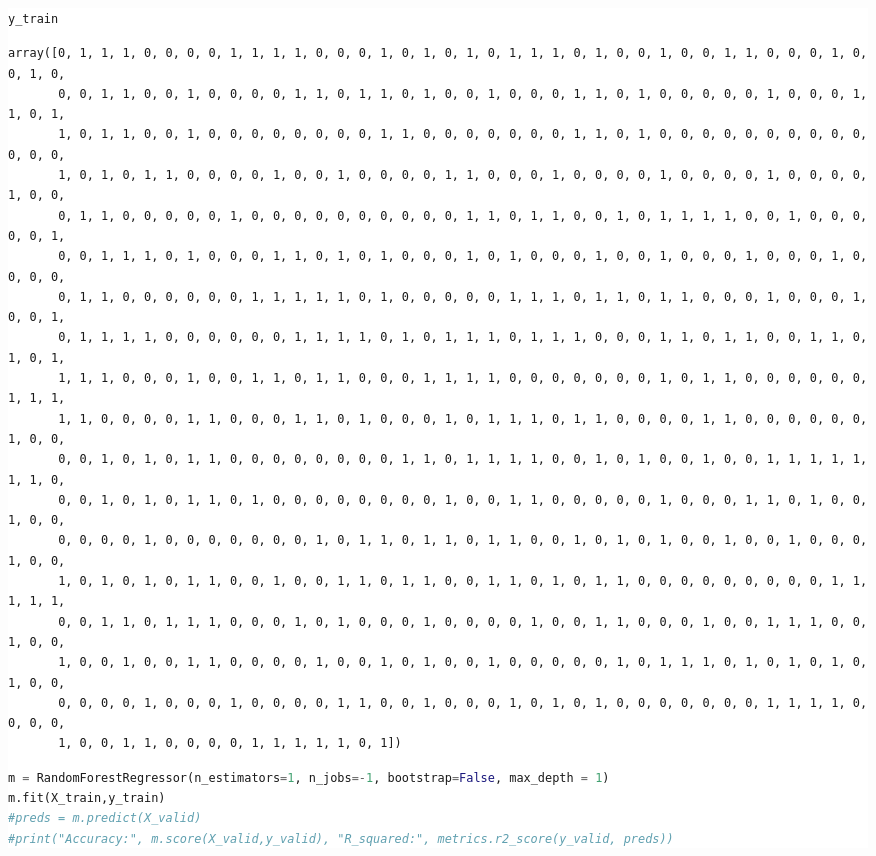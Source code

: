 


```python
y_train
```




    array([0, 1, 1, 1, 0, 0, 0, 0, 1, 1, 1, 1, 0, 0, 0, 1, 0, 1, 0, 1, 0, 1, 1, 1, 0, 1, 0, 0, 1, 0, 0, 1, 1, 0, 0, 0, 1, 0, 0, 1, 0,
           0, 0, 1, 1, 0, 0, 1, 0, 0, 0, 0, 1, 1, 0, 1, 1, 0, 1, 0, 0, 1, 0, 0, 0, 1, 1, 0, 1, 0, 0, 0, 0, 0, 1, 0, 0, 0, 1, 1, 0, 1,
           1, 0, 1, 1, 0, 0, 1, 0, 0, 0, 0, 0, 0, 0, 0, 1, 1, 0, 0, 0, 0, 0, 0, 0, 1, 1, 0, 1, 0, 0, 0, 0, 0, 0, 0, 0, 0, 0, 0, 0, 0,
           1, 0, 1, 0, 1, 1, 0, 0, 0, 0, 1, 0, 0, 1, 0, 0, 0, 0, 1, 1, 0, 0, 0, 1, 0, 0, 0, 0, 1, 0, 0, 0, 0, 1, 0, 0, 0, 0, 1, 0, 0,
           0, 1, 1, 0, 0, 0, 0, 0, 1, 0, 0, 0, 0, 0, 0, 0, 0, 0, 0, 1, 1, 0, 1, 1, 0, 0, 1, 0, 1, 1, 1, 1, 0, 0, 1, 0, 0, 0, 0, 0, 1,
           0, 0, 1, 1, 1, 0, 1, 0, 0, 0, 1, 1, 0, 1, 0, 1, 0, 0, 0, 1, 0, 1, 0, 0, 0, 1, 0, 0, 1, 0, 0, 0, 1, 0, 0, 0, 1, 0, 0, 0, 0,
           0, 1, 1, 0, 0, 0, 0, 0, 0, 1, 1, 1, 1, 1, 0, 1, 0, 0, 0, 0, 0, 1, 1, 1, 0, 1, 1, 0, 1, 1, 0, 0, 0, 1, 0, 0, 0, 1, 0, 0, 1,
           0, 1, 1, 1, 1, 0, 0, 0, 0, 0, 0, 1, 1, 1, 1, 0, 1, 0, 1, 1, 1, 0, 1, 1, 1, 0, 0, 0, 1, 1, 0, 1, 1, 0, 0, 1, 1, 0, 1, 0, 1,
           1, 1, 1, 0, 0, 0, 1, 0, 0, 1, 1, 0, 1, 1, 0, 0, 0, 1, 1, 1, 1, 0, 0, 0, 0, 0, 0, 0, 1, 0, 1, 1, 0, 0, 0, 0, 0, 0, 1, 1, 1,
           1, 1, 0, 0, 0, 0, 1, 1, 0, 0, 0, 1, 1, 0, 1, 0, 0, 0, 1, 0, 1, 1, 1, 0, 1, 1, 0, 0, 0, 0, 1, 1, 0, 0, 0, 0, 0, 0, 1, 0, 0,
           0, 0, 1, 0, 1, 0, 1, 1, 0, 0, 0, 0, 0, 0, 0, 0, 1, 1, 0, 1, 1, 1, 1, 0, 0, 1, 0, 1, 0, 0, 1, 0, 0, 1, 1, 1, 1, 1, 1, 1, 0,
           0, 0, 1, 0, 1, 0, 1, 1, 0, 1, 0, 0, 0, 0, 0, 0, 0, 0, 1, 0, 0, 1, 1, 0, 0, 0, 0, 0, 1, 0, 0, 0, 1, 1, 0, 1, 0, 0, 1, 0, 0,
           0, 0, 0, 0, 1, 0, 0, 0, 0, 0, 0, 0, 1, 0, 1, 1, 0, 1, 1, 0, 1, 1, 0, 0, 1, 0, 1, 0, 1, 0, 0, 1, 0, 0, 1, 0, 0, 0, 1, 0, 0,
           1, 0, 1, 0, 1, 0, 1, 1, 0, 0, 1, 0, 0, 1, 1, 0, 1, 1, 0, 0, 1, 1, 0, 1, 0, 1, 1, 0, 0, 0, 0, 0, 0, 0, 0, 0, 1, 1, 1, 1, 1,
           0, 0, 1, 1, 0, 1, 1, 1, 0, 0, 0, 1, 0, 1, 0, 0, 0, 1, 0, 0, 0, 0, 1, 0, 0, 1, 1, 0, 0, 0, 1, 0, 0, 1, 1, 1, 0, 0, 1, 0, 0,
           1, 0, 0, 1, 0, 0, 1, 1, 0, 0, 0, 0, 1, 0, 0, 1, 0, 1, 0, 0, 1, 0, 0, 0, 0, 0, 1, 0, 1, 1, 1, 0, 1, 0, 1, 0, 1, 0, 1, 0, 0,
           0, 0, 0, 0, 1, 0, 0, 0, 1, 0, 0, 0, 0, 1, 1, 0, 0, 1, 0, 0, 0, 1, 0, 1, 0, 1, 0, 0, 0, 0, 0, 0, 0, 1, 1, 1, 1, 0, 0, 0, 0,
           1, 0, 0, 1, 1, 0, 0, 0, 0, 1, 1, 1, 1, 1, 0, 1])




```python
m = RandomForestRegressor(n_estimators=1, n_jobs=-1, bootstrap=False, max_depth = 1)
m.fit(X_train,y_train)
#preds = m.predict(X_valid)
#print("Accuracy:", m.score(X_valid,y_valid), "R_squared:", metrics.r2_score(y_valid, preds))
```


